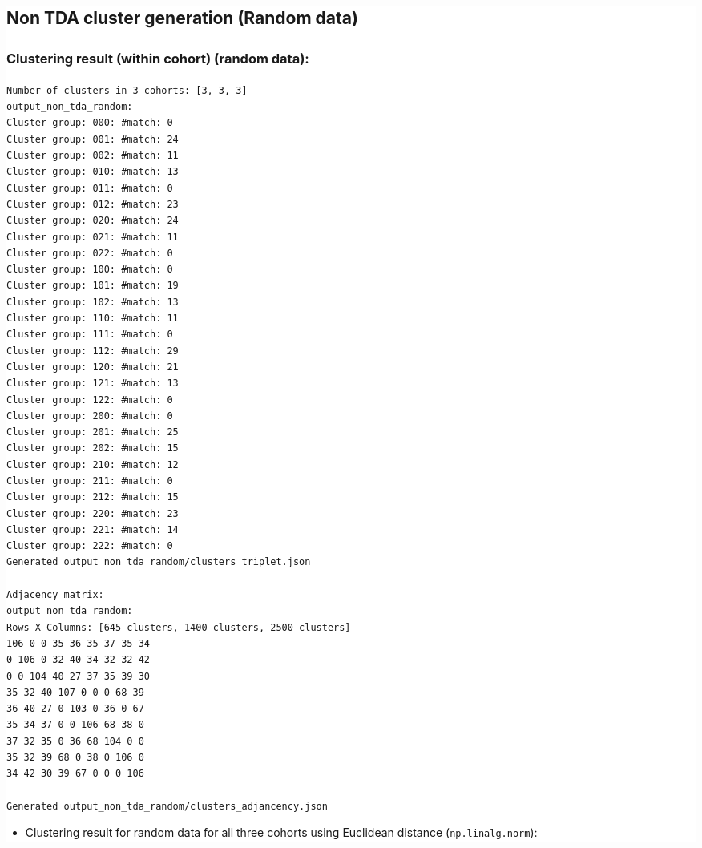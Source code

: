 ## Non TDA cluster generation (Random data)
### Clustering result (within cohort) (random data):
```shell
Number of clusters in 3 cohorts: [3, 3, 3]
output_non_tda_random:
Cluster group: 000: #match: 0
Cluster group: 001: #match: 24
Cluster group: 002: #match: 11
Cluster group: 010: #match: 13
Cluster group: 011: #match: 0
Cluster group: 012: #match: 23
Cluster group: 020: #match: 24
Cluster group: 021: #match: 11
Cluster group: 022: #match: 0
Cluster group: 100: #match: 0
Cluster group: 101: #match: 19
Cluster group: 102: #match: 13
Cluster group: 110: #match: 11
Cluster group: 111: #match: 0
Cluster group: 112: #match: 29
Cluster group: 120: #match: 21
Cluster group: 121: #match: 13
Cluster group: 122: #match: 0
Cluster group: 200: #match: 0
Cluster group: 201: #match: 25
Cluster group: 202: #match: 15
Cluster group: 210: #match: 12
Cluster group: 211: #match: 0
Cluster group: 212: #match: 15
Cluster group: 220: #match: 23
Cluster group: 221: #match: 14
Cluster group: 222: #match: 0
Generated output_non_tda_random/clusters_triplet.json

Adjacency matrix:
output_non_tda_random:
Rows X Columns: [645 clusters, 1400 clusters, 2500 clusters]
106 0 0 35 36 35 37 35 34 
0 106 0 32 40 34 32 32 42 
0 0 104 40 27 37 35 39 30 
35 32 40 107 0 0 0 68 39 
36 40 27 0 103 0 36 0 67 
35 34 37 0 0 106 68 38 0 
37 32 35 0 36 68 104 0 0 
35 32 39 68 0 38 0 106 0 
34 42 30 39 67 0 0 0 106 

Generated output_non_tda_random/clusters_adjancency.json
```
- Clustering result for random data for all three cohorts using Euclidean distance (`np.linalg.norm`): 